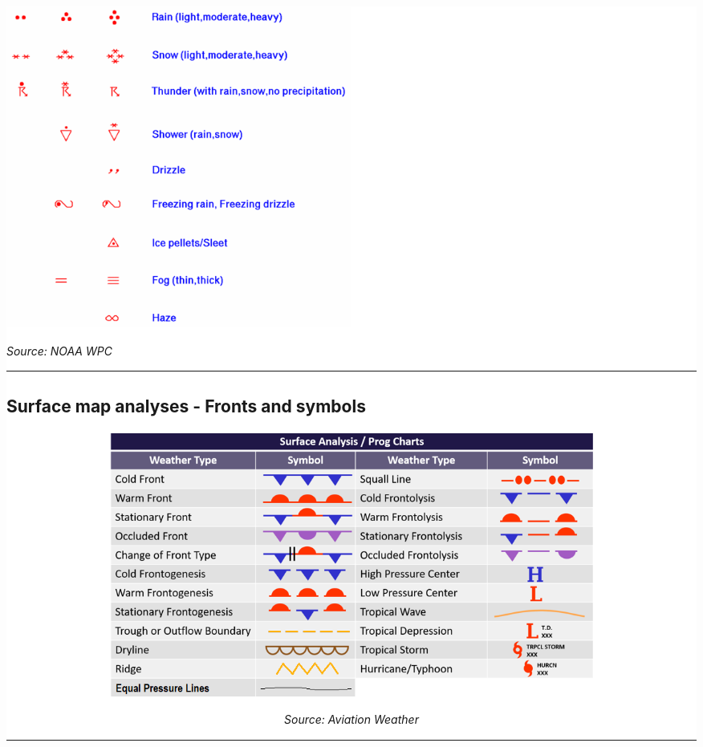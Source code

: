   <img src="weather-symbols.gif" style="width:50%;"/>
  <p style="font-size: 14px;"><em>Source: NOAA WPC</em></p>
</div>

---

## Surface map analyses - Fronts and symbols

<div style="text-align: center;">
  <img src="front-symbols.png" style="width:70%;"/>
  <p style="font-size: 14px;"><em>Source: Aviation Weather</em></p>
</div>

---